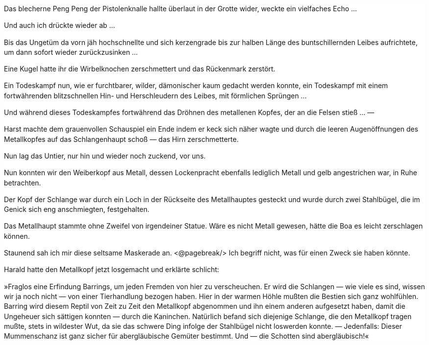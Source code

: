 Das blecherne Peng Peng der Pistolenknalle hallte
überlaut in der Grotte wider, weckte ein vielfaches Echo …

Und auch ich drückte wieder ab …

Bis das Ungetüm da vorn jäh hochschnellte und sich
kerzengrade bis zur halben Länge des buntschillernden
Leibes aufrichtete, um dann sofort wieder zurückzusinken …

Eine Kugel hatte ihr die Wirbelknochen zerschmettert
und das Rückenmark zerstört.

Ein Todeskampf nun, wie er furchtbarer, wilder,
dämonischer kaum gedacht werden konnte, ein Todeskampf
mit einem fortwährenden blitzschnellen Hin- und Herschleudern
des Leibes, mit förmlichen Sprüngen …

Und während dieses Todeskampfes fortwährend das
Dröhnen des metallenen Kopfes, der an die Felsen stieß … —

Harst machte dem grauenvollen Schauspiel ein Ende
indem er keck sich näher wagte und durch die leeren Augenöffnungen
des Metallkopfes auf das Schlangenhaupt schoß
— das Hirn zerschmetterte.

Nun lag das Untier, nur hin und wieder noch zuckend,
vor uns.

Nun konnten wir den Weiberkopf aus Metall, dessen
Lockenpracht ebenfalls lediglich Metall und gelb angestrichen
war, in Ruhe betrachten.

Der Kopf der Schlange war durch ein Loch in der Rückseite
des Metallhauptes gesteckt und wurde durch zwei Stahlbügel,
die im Genick sich eng anschmiegten, festgehalten.

Das Metallhaupt stammte ohne Zweifel von irgendeiner
Statue. Wäre es nicht Metall gewesen, hätte die Boa
es leicht zerschlagen können.

Staunend sah ich mir diese seltsame Maskerade an.
<@pagebreak/>
Ich begriff nicht, was für einen Zweck sie haben könnte.

Harald hatte den Metallkopf jetzt losgemacht und erklärte
schlicht:

»Fraglos eine Erfindung Barrings, um jeden Fremden
von hier zu verscheuchen. Er wird die Schlangen — wie
viele es sind, wissen wir ja noch nicht — von einer Tierhandlung
bezogen haben. Hier in der warmen Höhle mußten
die Bestien sich ganz wohlfühlen. Barring wird diesem
Reptil von Zeit zu Zeit den Metallkopf abgenommen und
ihn einem anderen aufgesetzt haben, damit die Ungeheuer
sich sättigen konnten — durch die Kaninchen. Natürlich befand
sich diejenige Schlange, die den Metallkopf tragen
mußte, stets in wildester Wut, da sie das schwere Ding infolge
der Stahlbügel nicht loswerden konnte. — Jedenfalls:
Dieser Mummenschanz ist ganz sicher für abergläubische Gemüter
bestimmt. Und — die Schotten sind abergläubisch!«
